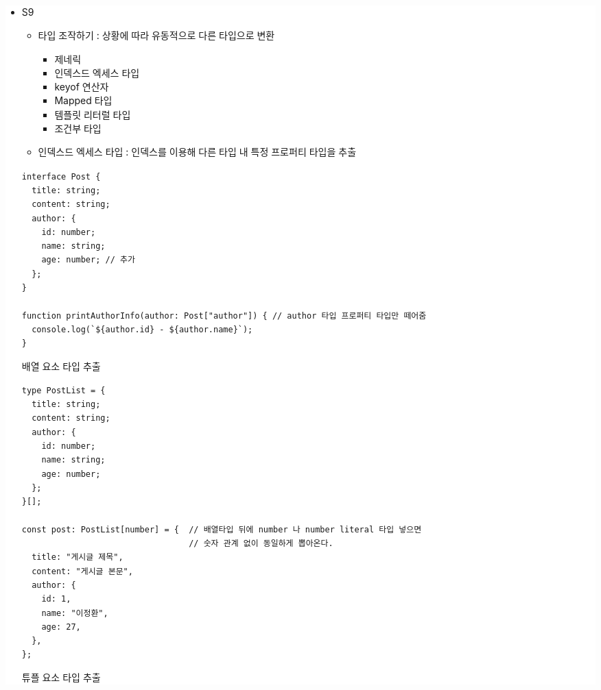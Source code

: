 - S9
    
    
    - 타입 조작하기 : 상황에 따라 유동적으로 다른  타입으로 변환
        - 제네릭
        - 인덱스드 엑세스 타입
        - keyof 연산자
        - Mapped 타입
        - 템플릿 리터럴 타입
        - 조건부 타입
    
    - 인덱스드 엑세스 타입 : 인덱스를 이용해 다른 타입 내 특정 프로퍼티 타입을 추출
    
    ```tsx
    interface Post {
      title: string;
      content: string;
      author: {
        id: number;
        name: string;
        age: number; // 추가
      };
    }
    
    function printAuthorInfo(author: Post["author"]) { // author 타입 프로퍼티 타입만 떼어줌
      console.log(`${author.id} - ${author.name}`);
    }
    ```
    
    배열 요소 타입 추출
    
    ```tsx
    type PostList = {
      title: string;
      content: string;
      author: {
        id: number;
        name: string;
        age: number;
      };
    }[];
    
    const post: PostList[number] = {  // 배열타입 뒤에 number 나 number literal 타입 넣으면 
                                      // 숫자 관계 없이 동일하게 뽑아온다.  
      title: "게시글 제목",
      content: "게시글 본문",
      author: {
        id: 1,
        name: "이정환",
        age: 27,
      },
    };
    ```
    
    튜플 요소 타입 추출
    